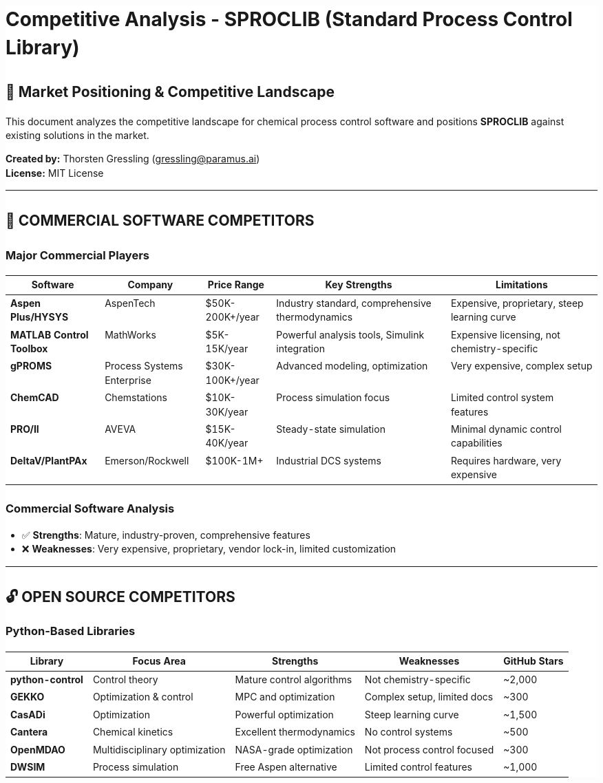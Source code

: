 # Competitive Analysis - SPROCLIB (Standard Process Control Library)

## 🎯 **Market Positioning & Competitive Landscape**

This document analyzes the competitive landscape for chemical process control software and positions **SPROCLIB** against existing solutions in the market.

**Created by:** Thorsten Gressling (gressling@paramus.ai)  
**License:** MIT License

---

## 🏢 **COMMERCIAL SOFTWARE COMPETITORS**

### **Major Commercial Players**

| Software | Company | Price Range | Key Strengths | Limitations |
|----------|---------|-------------|---------------|-------------|
| **Aspen Plus/HYSYS** | AspenTech | $50K-200K+/year | Industry standard, comprehensive thermodynamics | Expensive, proprietary, steep learning curve |
| **MATLAB Control Toolbox** | MathWorks | $5K-15K/year | Powerful analysis tools, Simulink integration | Expensive licensing, not chemistry-specific |
| **gPROMS** | Process Systems Enterprise | $30K-100K+/year | Advanced modeling, optimization | Very expensive, complex setup |
| **ChemCAD** | Chemstations | $10K-30K/year | Process simulation focus | Limited control system features |
| **PRO/II** | AVEVA | $15K-40K/year | Steady-state simulation | Minimal dynamic control capabilities |
| **DeltaV/PlantPAx** | Emerson/Rockwell | $100K-1M+ | Industrial DCS systems | Requires hardware, very expensive |

### **Commercial Software Analysis**
- ✅ **Strengths**: Mature, industry-proven, comprehensive features
- ❌ **Weaknesses**: Very expensive, proprietary, vendor lock-in, limited customization

---

## 🔓 **OPEN SOURCE COMPETITORS**

### **Python-Based Libraries**

| Library | Focus Area | Strengths | Weaknesses | GitHub Stars |
|---------|------------|-----------|------------|--------------|
| **python-control** | Control theory | Mature control algorithms | Not chemistry-specific | ~2,000 |
| **GEKKO** | Optimization & control | MPC and optimization | Complex setup, limited docs | ~300 |
| **CasADi** | Optimization | Powerful optimization | Steep learning curve | ~1,500 |
| **Cantera** | Chemical kinetics | Excellent thermodynamics | No control systems | ~500 |
| **OpenMDAO** | Multidisciplinary optimization | NASA-grade optimization | Not process control focused | ~300 |
| **DWSIM** | Process simulation | Free Aspen alternative | Limited control features | ~1,000 |
